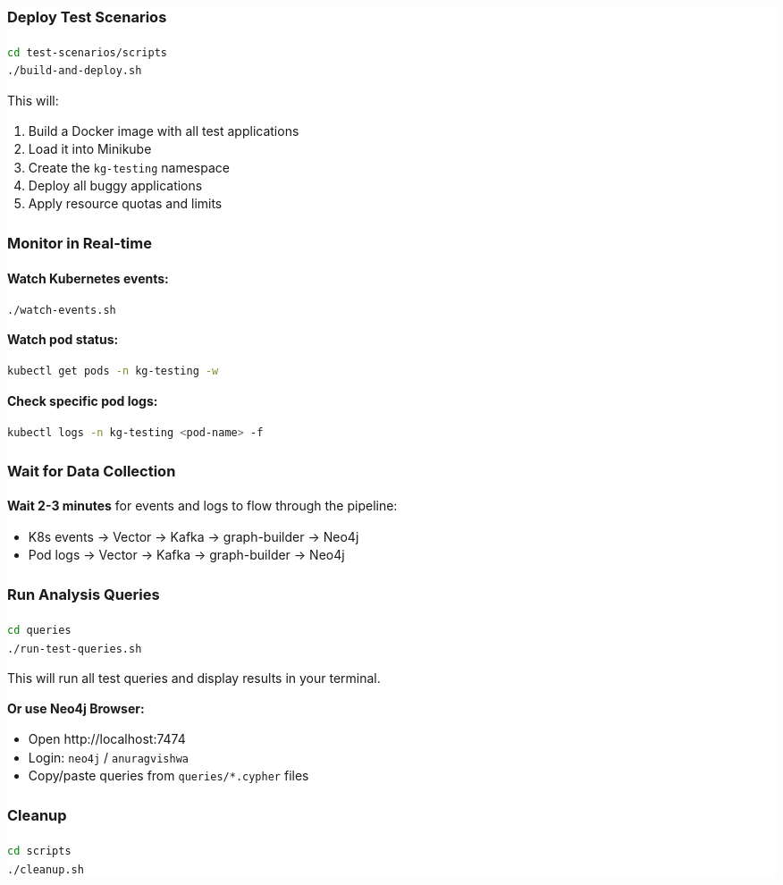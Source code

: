 ### Deploy Test Scenarios

```bash
cd test-scenarios/scripts
./build-and-deploy.sh
```

This will:
1. Build a Docker image with all test applications
2. Load it into Minikube
3. Create the `kg-testing` namespace
4. Deploy all buggy applications
5. Apply resource quotas and limits

### Monitor in Real-time

**Watch Kubernetes events:**
```bash
./watch-events.sh
```

**Watch pod status:**
```bash
kubectl get pods -n kg-testing -w
```

**Check specific pod logs:**
```bash
kubectl logs -n kg-testing <pod-name> -f
```

### Wait for Data Collection

**Wait 2-3 minutes** for events and logs to flow through the pipeline:
- K8s events → Vector → Kafka → graph-builder → Neo4j
- Pod logs → Vector → Kafka → graph-builder → Neo4j

### Run Analysis Queries

```bash
cd queries
./run-test-queries.sh
```

This will run all test queries and display results in your terminal.

**Or use Neo4j Browser:**
- Open http://localhost:7474
- Login: `neo4j` / `anuragvishwa`
- Copy/paste queries from `queries/*.cypher` files

### Cleanup

```bash
cd scripts
./cleanup.sh
```
